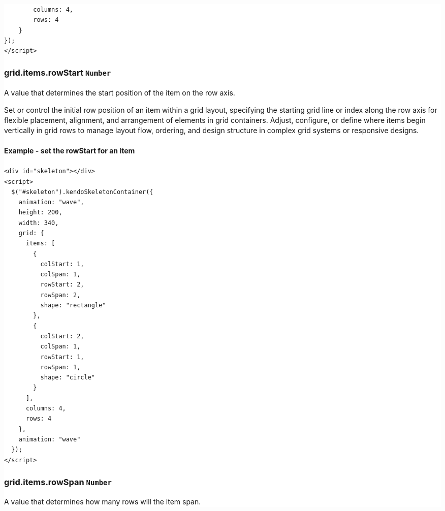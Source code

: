             columns: 4,
            rows: 4
        }
    });
    </script>

### grid.items.rowStart `Number`

A value that determines the start position of the item on the row axis.


<div class="meta-api-description">
Set or control the initial row position of an item within a grid layout, specifying the starting grid line or index along the row axis for flexible placement, alignment, and arrangement of elements in grid containers. Adjust, configure, or define where items begin vertically in grid rows to manage layout flow, ordering, and design structure in complex grid systems or responsive designs.
</div>

#### Example - set the rowStart for an item
    <div id="skeleton"></div>
    <script>
      $("#skeleton").kendoSkeletonContainer({
        animation: "wave",
        height: 200,
        width: 340,
        grid: {
          items: [
            {
              colStart: 1,
              colSpan: 1,
              rowStart: 2,
              rowSpan: 2,
              shape: "rectangle"
            },
            {
              colStart: 2,
              colSpan: 1,
              rowStart: 1,
              rowSpan: 1,
              shape: "circle"
            }
          ],
          columns: 4,
          rows: 4
        },
        animation: "wave"
      });
    </script>

### grid.items.rowSpan `Number`

A value that determines how many rows will the item span.

